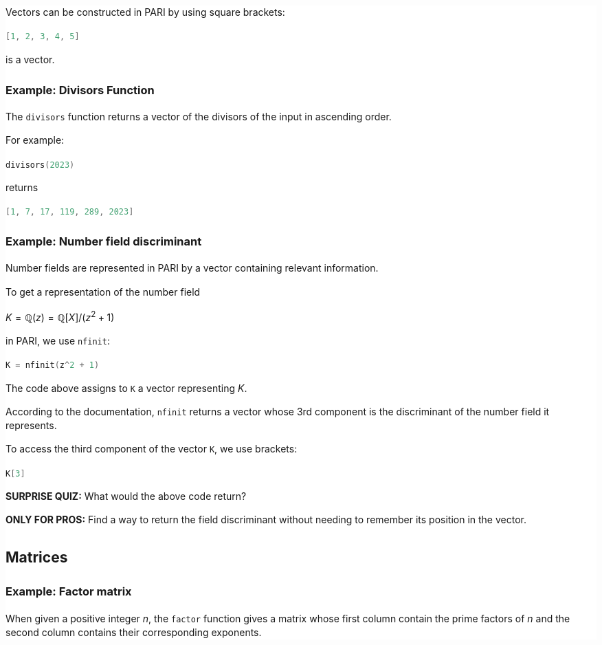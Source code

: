 Vectors can be constructed in PARI by using square brackets:

```c
[1, 2, 3, 4, 5]
```

is a vector.

### Example: Divisors Function

The `divisors` function returns a vector of the divisors of the input in ascending order.

For example:

```c
divisors(2023)
```

returns

```c
[1, 7, 17, 119, 289, 2023]
```

### Example: Number field discriminant

Number fields are represented in PARI by a vector containing relevant information.

To get a representation of the number field

$K = \mathbb{Q}(z) = \mathbb{Q}[X]/(z^2+1)$

in PARI, we use `nfinit`:

```c
K = nfinit(z^2 + 1)
```

The code above assigns to `K` a vector representing $K$.

According to the documentation, `nfinit` returns a vector whose 3rd component is the discriminant of the number field it represents.

To access the third component of the vector `K`, we use brackets:

```c
K[3]
```

**SURPRISE QUIZ:** What would the above code return?

**ONLY FOR PROS:** Find a way to return the field discriminant without needing to remember its position in the vector.

## Matrices

### Example: Factor matrix

When given a positive integer $n$, the `factor` function gives a matrix whose first column contain the prime factors of $n$ and the second column contains their corresponding exponents.
